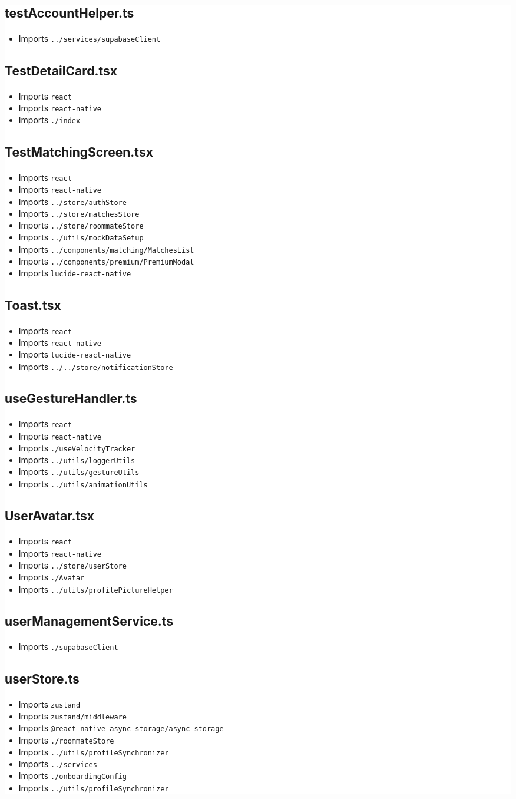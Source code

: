 ## testAccountHelper.ts
- Imports `../services/supabaseClient`

## TestDetailCard.tsx
- Imports `react`
- Imports `react-native`
- Imports `./index`

## TestMatchingScreen.tsx
- Imports `react`
- Imports `react-native`
- Imports `../store/authStore`
- Imports `../store/matchesStore`
- Imports `../store/roommateStore`
- Imports `../utils/mockDataSetup`
- Imports `../components/matching/MatchesList`
- Imports `../components/premium/PremiumModal`
- Imports `lucide-react-native`

## Toast.tsx
- Imports `react`
- Imports `react-native`
- Imports `lucide-react-native`
- Imports `../../store/notificationStore`

## useGestureHandler.ts
- Imports `react`
- Imports `react-native`
- Imports `./useVelocityTracker`
- Imports `../utils/loggerUtils`
- Imports `../utils/gestureUtils`
- Imports `../utils/animationUtils`

## UserAvatar.tsx
- Imports `react`
- Imports `react-native`
- Imports `../store/userStore`
- Imports `./Avatar`
- Imports `../utils/profilePictureHelper`

## userManagementService.ts
- Imports `./supabaseClient`

## userStore.ts
- Imports `zustand`
- Imports `zustand/middleware`
- Imports `@react-native-async-storage/async-storage`
- Imports `./roommateStore`
- Imports `../utils/profileSynchronizer`
- Imports `../services`
- Imports `./onboardingConfig`
- Imports `../utils/profileSynchronizer`
